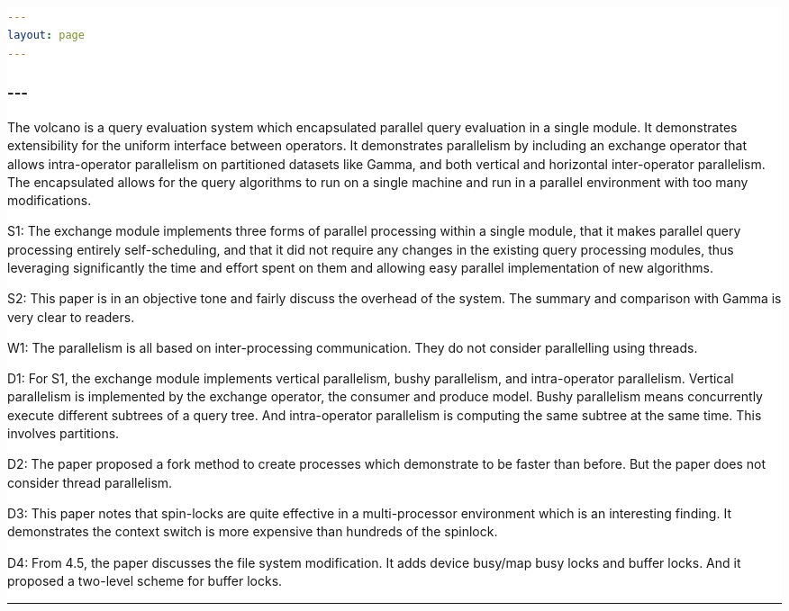```yaml
---
layout: page
---
```



<style>
p.review {
  border-left: 2px solid grey;
}

div.block {
  margin-bottom: 1em;
}
</style>

<p class="review">
  <h3>---</h3>

  <div class="block">The volcano is a query evaluation system which encapsulated parallel query evaluation in a single module. It demonstrates extensibility for the uniform interface between operators. It demonstrates parallelism by including an exchange operator that allows intra-operator parallelism on partitioned datasets like Gamma, and both vertical and horizontal inter-operator parallelism. The encapsulated allows for the query algorithms to run on a single machine and run in a parallel environment with too many modifications. </div>
  <div class="block">S1: The exchange module  implements three forms of parallel
processing within a single module, that it makes parallel query processing entirely self-scheduling, and that it did not require any changes in the existing query processing modules, thus leveraging significantly the time and effort spent on them and allowing easy parallel implementation of new algorithms.

S2: This paper is in an objective tone and fairly discuss the overhead of the system. The summary and comparison with Gamma is very clear to readers. </div>
  <div class="block">W1: The parallelism is all based on inter-processing communication. They do not consider parallelling using threads.
</div>
  <div class="block">D1: For S1,  the exchange module implements vertical parallelism, bushy parallelism, and intra-operator parallelism. Vertical parallelism is implemented by the exchange operator, the consumer and produce model. Bushy parallelism means concurrently execute different subtrees of a query tree. And intra-operator parallelism is computing the same subtree at the same time. This involves partitions.

D2: The paper proposed a fork method to create processes which demonstrate to be faster than before. But the paper does not consider
thread parallelism.

D3: This paper notes that spin-locks are quite effective in a multi-processor environment which is an interesting finding.  It demonstrates the context switch is more expensive than hundreds of the spinlock. 

D4: From 4.5, the paper discusses the file system modification. It adds device busy/map busy locks and buffer locks. And it proposed a two-level scheme for buffer locks.</div>

  </p>
<hr />
